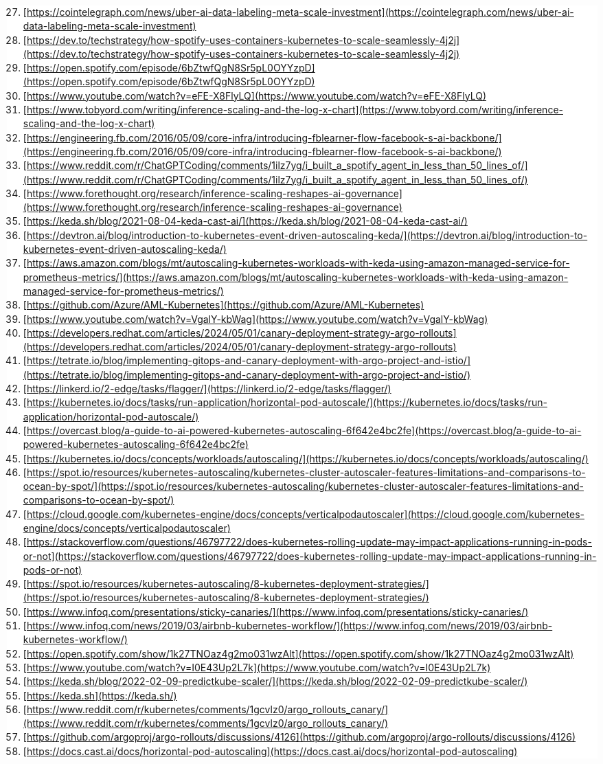 27. [https://cointelegraph.com/news/uber-ai-data-labeling-meta-scale-investment](https://cointelegraph.com/news/uber-ai-data-labeling-meta-scale-investment)
28. [https://dev.to/techstrategy/how-spotify-uses-containers-kubernetes-to-scale-seamlessly-4j2j](https://dev.to/techstrategy/how-spotify-uses-containers-kubernetes-to-scale-seamlessly-4j2j)
29. [https://open.spotify.com/episode/6bZtwfQgN8Sr5pL0OYYzpD](https://open.spotify.com/episode/6bZtwfQgN8Sr5pL0OYYzpD)
30. [https://www.youtube.com/watch?v=eFE-X8FlyLQ](https://www.youtube.com/watch?v=eFE-X8FlyLQ)
31. [https://www.tobyord.com/writing/inference-scaling-and-the-log-x-chart](https://www.tobyord.com/writing/inference-scaling-and-the-log-x-chart)
32. [https://engineering.fb.com/2016/05/09/core-infra/introducing-fblearner-flow-facebook-s-ai-backbone/](https://engineering.fb.com/2016/05/09/core-infra/introducing-fblearner-flow-facebook-s-ai-backbone/)
33. [https://www.reddit.com/r/ChatGPTCoding/comments/1ilz7yg/i_built_a_spotify_agent_in_less_than_50_lines_of/](https://www.reddit.com/r/ChatGPTCoding/comments/1ilz7yg/i_built_a_spotify_agent_in_less_than_50_lines_of/)
34. [https://www.forethought.org/research/inference-scaling-reshapes-ai-governance](https://www.forethought.org/research/inference-scaling-reshapes-ai-governance)
35. [https://keda.sh/blog/2021-08-04-keda-cast-ai/](https://keda.sh/blog/2021-08-04-keda-cast-ai/)
36. [https://devtron.ai/blog/introduction-to-kubernetes-event-driven-autoscaling-keda/](https://devtron.ai/blog/introduction-to-kubernetes-event-driven-autoscaling-keda/)
37. [https://aws.amazon.com/blogs/mt/autoscaling-kubernetes-workloads-with-keda-using-amazon-managed-service-for-prometheus-metrics/](https://aws.amazon.com/blogs/mt/autoscaling-kubernetes-workloads-with-keda-using-amazon-managed-service-for-prometheus-metrics/)
38. [https://github.com/Azure/AML-Kubernetes](https://github.com/Azure/AML-Kubernetes)
39. [https://www.youtube.com/watch?v=VgalY-kbWag](https://www.youtube.com/watch?v=VgalY-kbWag)
40. [https://developers.redhat.com/articles/2024/05/01/canary-deployment-strategy-argo-rollouts](https://developers.redhat.com/articles/2024/05/01/canary-deployment-strategy-argo-rollouts)
41. [https://tetrate.io/blog/implementing-gitops-and-canary-deployment-with-argo-project-and-istio/](https://tetrate.io/blog/implementing-gitops-and-canary-deployment-with-argo-project-and-istio/)
42. [https://linkerd.io/2-edge/tasks/flagger/](https://linkerd.io/2-edge/tasks/flagger/)
43. [https://kubernetes.io/docs/tasks/run-application/horizontal-pod-autoscale/](https://kubernetes.io/docs/tasks/run-application/horizontal-pod-autoscale/)
44. [https://overcast.blog/a-guide-to-ai-powered-kubernetes-autoscaling-6f642e4bc2fe](https://overcast.blog/a-guide-to-ai-powered-kubernetes-autoscaling-6f642e4bc2fe)
45. [https://kubernetes.io/docs/concepts/workloads/autoscaling/](https://kubernetes.io/docs/concepts/workloads/autoscaling/)
46. [https://spot.io/resources/kubernetes-autoscaling/kubernetes-cluster-autoscaler-features-limitations-and-comparisons-to-ocean-by-spot/](https://spot.io/resources/kubernetes-autoscaling/kubernetes-cluster-autoscaler-features-limitations-and-comparisons-to-ocean-by-spot/)
47. [https://cloud.google.com/kubernetes-engine/docs/concepts/verticalpodautoscaler](https://cloud.google.com/kubernetes-engine/docs/concepts/verticalpodautoscaler)
48. [https://stackoverflow.com/questions/46797722/does-kubernetes-rolling-update-may-impact-applications-running-in-pods-or-not](https://stackoverflow.com/questions/46797722/does-kubernetes-rolling-update-may-impact-applications-running-in-pods-or-not)
49. [https://spot.io/resources/kubernetes-autoscaling/8-kubernetes-deployment-strategies/](https://spot.io/resources/kubernetes-autoscaling/8-kubernetes-deployment-strategies/)
50. [https://www.infoq.com/presentations/sticky-canaries/](https://www.infoq.com/presentations/sticky-canaries/)
51. [https://www.infoq.com/news/2019/03/airbnb-kubernetes-workflow/](https://www.infoq.com/news/2019/03/airbnb-kubernetes-workflow/)
52. [https://open.spotify.com/show/1k27TNOaz4g2mo031wzAlt](https://open.spotify.com/show/1k27TNOaz4g2mo031wzAlt)
53. [https://www.youtube.com/watch?v=I0E43Up2L7k](https://www.youtube.com/watch?v=I0E43Up2L7k)
54. [https://keda.sh/blog/2022-02-09-predictkube-scaler/](https://keda.sh/blog/2022-02-09-predictkube-scaler/)
55. [https://keda.sh](https://keda.sh/)
56. [https://www.reddit.com/r/kubernetes/comments/1gcvlz0/argo_rollouts_canary/](https://www.reddit.com/r/kubernetes/comments/1gcvlz0/argo_rollouts_canary/)
57. [https://github.com/argoproj/argo-rollouts/discussions/4126](https://github.com/argoproj/argo-rollouts/discussions/4126)
58. [https://docs.cast.ai/docs/horizontal-pod-autoscaling](https://docs.cast.ai/docs/horizontal-pod-autoscaling)